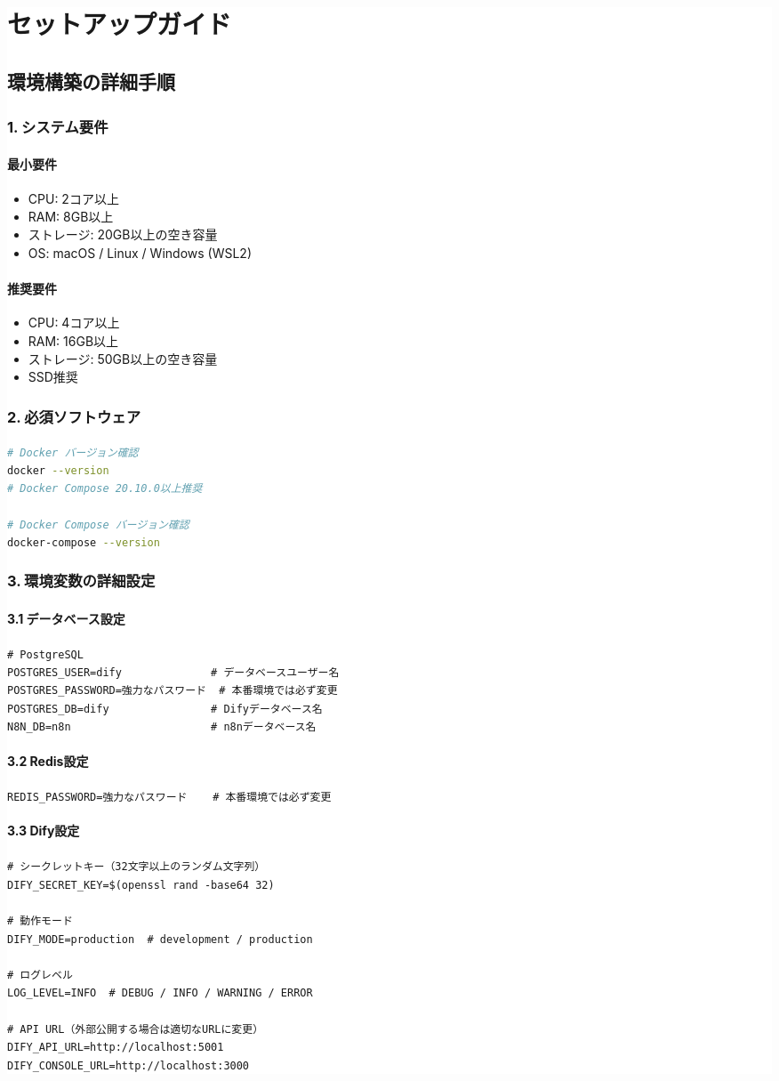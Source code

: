 # セットアップガイド

## 環境構築の詳細手順

### 1. システム要件

#### 最小要件
- CPU: 2コア以上
- RAM: 8GB以上
- ストレージ: 20GB以上の空き容量
- OS: macOS / Linux / Windows (WSL2)

#### 推奨要件
- CPU: 4コア以上
- RAM: 16GB以上
- ストレージ: 50GB以上の空き容量
- SSD推奨

### 2. 必須ソフトウェア

```bash
# Docker バージョン確認
docker --version
# Docker Compose 20.10.0以上推奨

# Docker Compose バージョン確認
docker-compose --version
```

### 3. 環境変数の詳細設定

#### 3.1 データベース設定

```env
# PostgreSQL
POSTGRES_USER=dify              # データベースユーザー名
POSTGRES_PASSWORD=強力なパスワード  # 本番環境では必ず変更
POSTGRES_DB=dify                # Difyデータベース名
N8N_DB=n8n                      # n8nデータベース名
```

#### 3.2 Redis設定

```env
REDIS_PASSWORD=強力なパスワード    # 本番環境では必ず変更
```

#### 3.3 Dify設定

```env
# シークレットキー（32文字以上のランダム文字列）
DIFY_SECRET_KEY=$(openssl rand -base64 32)

# 動作モード
DIFY_MODE=production  # development / production

# ログレベル
LOG_LEVEL=INFO  # DEBUG / INFO / WARNING / ERROR

# API URL（外部公開する場合は適切なURLに変更）
DIFY_API_URL=http://localhost:5001
DIFY_CONSOLE_URL=http://localhost:3000
```
